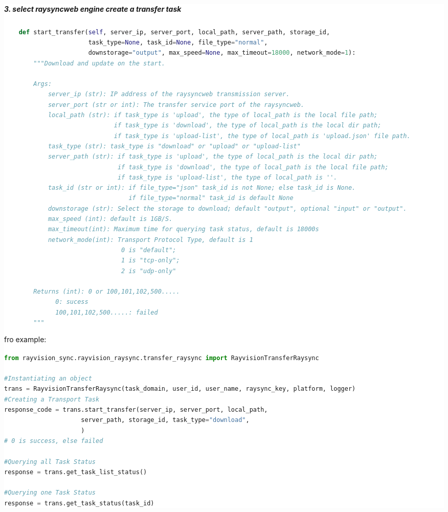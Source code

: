   
##### 3. select raysyncweb engine create a transfer task
```python
    def start_transfer(self, server_ip, server_port, local_path, server_path, storage_id, 
                       task_type=None, task_id=None, file_type="normal", 
                       downstorage="output", max_speed=None, max_timeout=18000, network_mode=1):
        """Download and update on the start.

        Args:
            server_ip (str): IP address of the raysyncweb transmission server.
            server_port (str or int): The transfer service port of the raysyncweb.
            local_path (str): if task_type is 'upload', the type of local_path is the local file path;
                              if task_type is 'download', the type of local_path is the local dir path;
                              if task_type is 'upload-list', the type of local_path is 'upload.json' file path.
            task_type (str): task_type is "download" or "upload" or "upload-list"
            server_path (str): if task_type is 'upload', the type of local_path is the local dir path;
                               if task_type is 'download', the type of local_path is the local file path;
                               if task_type is 'upload-list', the type of local_path is ''.
            task_id (str or int): if file_type="json" task_id is not None; else task_id is None.
                                  if file_type="normal" task_id is default None
            downstorage (str): Select the storage to download; default "output", optional "input" or "output".
            max_speed (int): default is 1GB/S.
            max_timeout(int): Maximum time for querying task status, default is 18000s
            network_mode(int): Transport Protocol Type, default is 1
                                0 is "default";
                                1 is "tcp-only";
                                2 is "udp-only"

        Returns (int): 0 or 100,101,102,500.....
              0: sucess
              100,101,102,500.....: failed
        """
```
fro example:

```python
from rayvision_sync.rayvision_raysync.transfer_raysync import RayvisionTransferRaysync

#Instantiating an object
trans = RayvisionTransferRaysync(task_domain, user_id, user_name, raysync_key, platform, logger)
#Creating a Transport Task
response_code = trans.start_transfer(server_ip, server_port, local_path,
                     server_path, storage_id, task_type="download",
                     )
# 0 is success, else failed

#Querying all Task Status
response = trans.get_task_list_status()

#Querying one Task Status
response = trans.get_task_status(task_id)
```